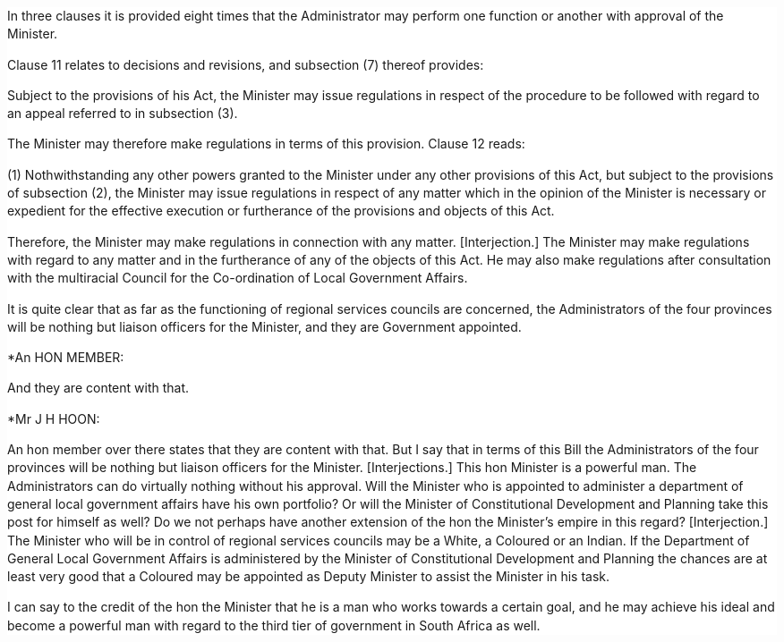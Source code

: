 <p>In three clauses it is provided eight times that the Administrator may perform one function or another with approval of the Minister.</p>

<p>Clause 11 relates to decisions and revisions, and subsection (7) thereof provides:</p>

<block name="quote">Subject to the provisions of his Act, the Minister may issue regulations in respect of the procedure to be followed with regard to an appeal referred to in subsection (3).</block>

<p>The Minister may therefore make regulations in terms of this provision. Clause 12 reads:</p>

<block name="quote">(1) Nothwithstanding any other powers granted to the Minister under any other provisions of this Act, but subject to the provisions of subsection (2), the Minister may issue regulations in respect of any matter which in the opinion of the Minister is necessary or expedient for the effective execution or furtherance of the provisions and objects of this Act.</block>

<p>Therefore, the Minister may make regulations in connection with any matter. [Interjection.] The Minister may make regulations with regard to any matter and in the furtherance of any of the objects of this Act. He may also make regulations after consultation with the multiracial Council for the Co-ordination of Local Government Affairs.</p>

<p>It is quite clear that as far as the functioning of regional services councils are concerned, the Administrators of the four provinces will be nothing but liaison officers for the Minister, and they are Government appointed.</p>

</speech>

<speech by="#hon_member">

<from>*An <person refersTo="hansard_za">HON MEMBER</person>:</from>

<p>And they are content with that.</p>

</speech>

<speech by="#hoon">

<from>*Mr <person refersTo="hansard_za">J H HOON</person>:</from>

<p>An hon member over there states that they are content with that. But I say that in terms of this Bill the Administrators of the four provinces will be nothing but liaison officers for the Minister. [Interjections.] This hon Minister is a powerful man. The Administrators can do virtually nothing without his approval. Will the Minister who is appointed to administer a department of general local government affairs have his own portfolio? Or will the Minister of Constitutional Development and Planning take this post for himself as well? Do we not perhaps have another extension of the hon the Minister&#x2019;s empire in this regard? [Interjection.] The Minister who will be in control of regional services councils may be a White, a Coloured or an Indian. If the Department of General Local Government Affairs is administered by the Minister of Constitutional Development and Planning the chances are at least very good that a Coloured may be <span class="col_11217-11218" refersTo="page_1399"/>appointed as Deputy Minister to assist the Minister in his task.</p>

<p>I can say to the credit of the hon the Minister that he is a man who works towards a certain goal, and he may achieve his ideal and become a powerful man with regard to the third tier of government in South Africa as well.</p>
